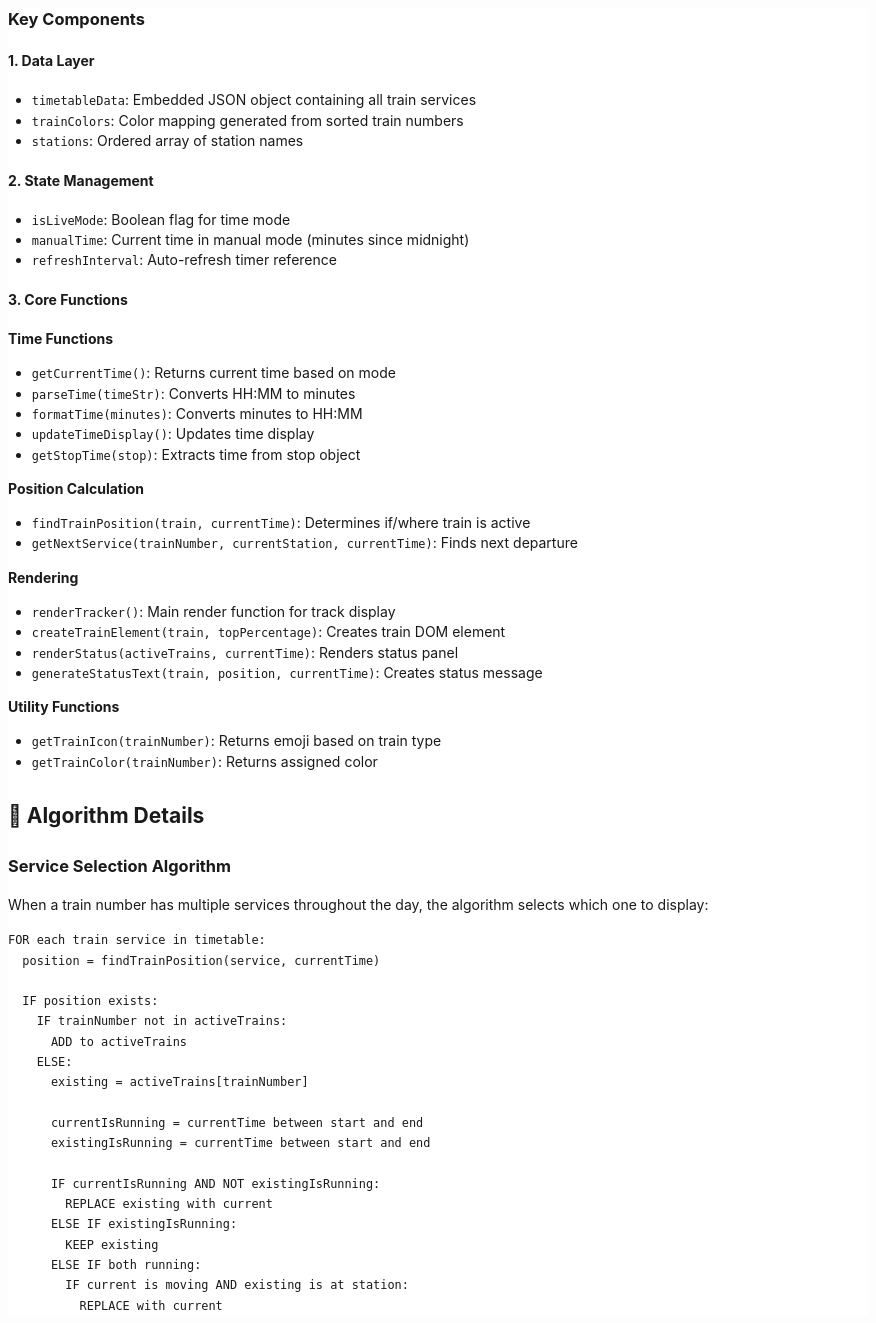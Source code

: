 ### Key Components

#### 1. Data Layer

- `timetableData`: Embedded JSON object containing all train services
- `trainColors`: Color mapping generated from sorted train numbers
- `stations`: Ordered array of station names

#### 2. State Management

- `isLiveMode`: Boolean flag for time mode
- `manualTime`: Current time in manual mode (minutes since midnight)
- `refreshInterval`: Auto-refresh timer reference

#### 3. Core Functions

**Time Functions**

- `getCurrentTime()`: Returns current time based on mode
- `parseTime(timeStr)`: Converts HH:MM to minutes
- `formatTime(minutes)`: Converts minutes to HH:MM
- `updateTimeDisplay()`: Updates time display
- `getStopTime(stop)`: Extracts time from stop object

**Position Calculation**

- `findTrainPosition(train, currentTime)`: Determines if/where train is active
- `getNextService(trainNumber, currentStation, currentTime)`: Finds next departure

**Rendering**

- `renderTracker()`: Main render function for track display
- `createTrainElement(train, topPercentage)`: Creates train DOM element
- `renderStatus(activeTrains, currentTime)`: Renders status panel
- `generateStatusText(train, position, currentTime)`: Creates status message

**Utility Functions**

- `getTrainIcon(trainNumber)`: Returns emoji based on train type
- `getTrainColor(trainNumber)`: Returns assigned color

## 🧮 Algorithm Details

### Service Selection Algorithm

When a train number has multiple services throughout the day, the algorithm selects which one to display:

```
FOR each train service in timetable:
  position = findTrainPosition(service, currentTime)
  
  IF position exists:
    IF trainNumber not in activeTrains:
      ADD to activeTrains
    ELSE:
      existing = activeTrains[trainNumber]
      
      currentIsRunning = currentTime between start and end
      existingIsRunning = currentTime between start and end
      
      IF currentIsRunning AND NOT existingIsRunning:
        REPLACE existing with current
      ELSE IF existingIsRunning:
        KEEP existing
      ELSE IF both running:
        IF current is moving AND existing is at station:
          REPLACE with current
```